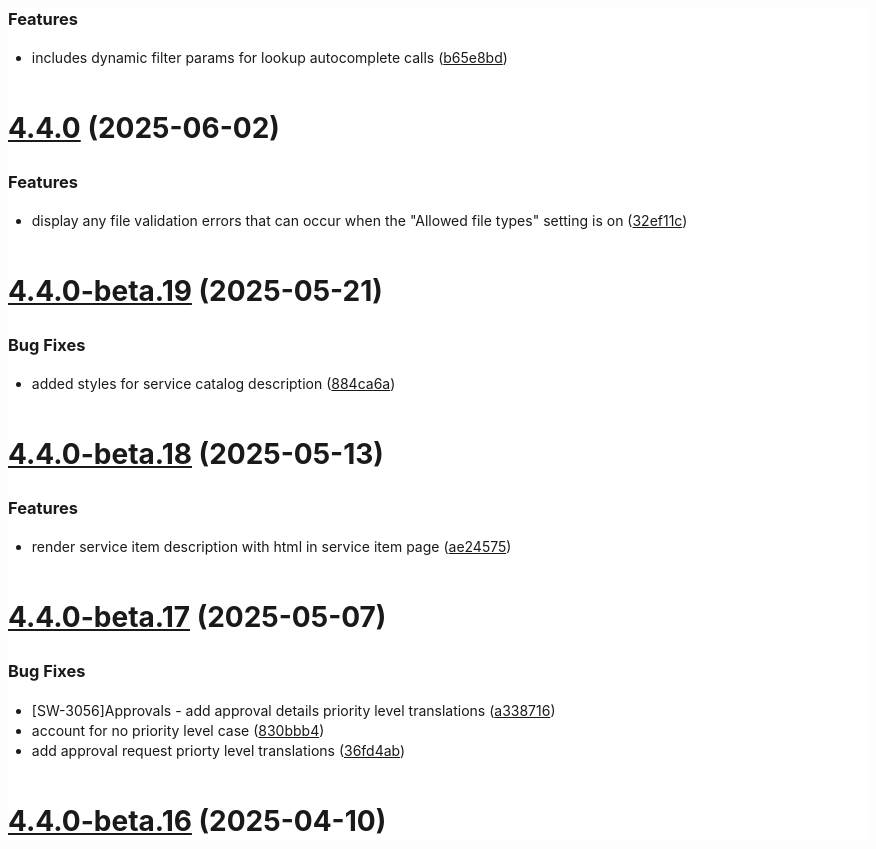 
### Features

* includes dynamic filter params for lookup autocomplete calls ([b65e8bd](https://github.com/zendesk/copenhagen_theme/commit/b65e8bddb0c36a46495616fdc92631c1cfc78296))

# [4.4.0](https://github.com/zendesk/copenhagen_theme/compare/v4.3.7...v4.4.0) (2025-06-02)


### Features

* display any file validation errors that can occur when the "Allowed file types" setting is on ([32ef11c](https://github.com/zendesk/copenhagen_theme/commit/32ef11c589bc934d1bd2cda1bd0847396f4a9354))

# [4.4.0-beta.19](https://github.com/zendesk/copenhagen_theme/compare/v4.4.0-beta.18...v4.4.0-beta.19) (2025-05-21)


### Bug Fixes

* added styles for service catalog description ([884ca6a](https://github.com/zendesk/copenhagen_theme/commit/884ca6a84d323aa75ce5ba0facc9a61a8b01d844))

# [4.4.0-beta.18](https://github.com/zendesk/copenhagen_theme/compare/v4.4.0-beta.17...v4.4.0-beta.18) (2025-05-13)


### Features

* render service item description with html in service item page ([ae24575](https://github.com/zendesk/copenhagen_theme/commit/ae24575af9c2caf817358ca0dea2acf7270a00f9))

# [4.4.0-beta.17](https://github.com/zendesk/copenhagen_theme/compare/v4.4.0-beta.16...v4.4.0-beta.17) (2025-05-07)


### Bug Fixes

* [SW-3056]Approvals - add approval details priority level translations ([a338716](https://github.com/zendesk/copenhagen_theme/commit/a338716b049efab39bf71eab5945d1c545e6519e))
* account for no priority level case ([830bbb4](https://github.com/zendesk/copenhagen_theme/commit/830bbb4d29910a9a931b3f1f14abf4dc2c7a84ea))
* add approval request priorty level translations ([36fd4ab](https://github.com/zendesk/copenhagen_theme/commit/36fd4ab6c98e3d4e2c871e6267ee791fe031d1cd))

# [4.4.0-beta.16](https://github.com/zendesk/copenhagen_theme/compare/v4.4.0-beta.15...v4.4.0-beta.16) (2025-04-10)
